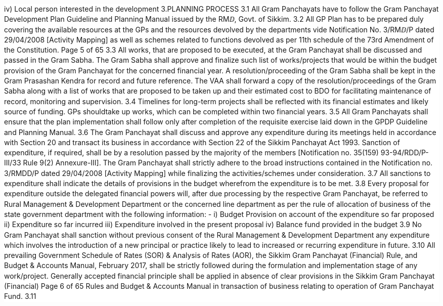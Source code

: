 iv) Local person interested in the development
3.PLANNING PROCESS
3.1
All Gram Panchayats have to follow the Gram Panchayat Development Plan Guideline and Planning
Manual issued by the RMⅅ, Govt. of Sikkim.
3.2
All GP Plan has to be prepared duly covering the available resources at the GPs and the resources
devolved by the departments vide Notification No. 3/RMⅅ/P dated 29/04/2008 [Activity Mapping] as
well as schemes related to functions devolved as per 11th schedule of the 73rd Amendment of the
Constitution.
Page 5 of 65
3.3
All works, that are proposed to be executed, at the Gram Panchayat shall be discussed and passed in
the Gram Sabha. The Gram Sabha shall approve and finalize such list of works/projects that would be
within the budget provision of the Gram Panchayat for the concerned financial year. A
resolution/proceeding of the Gram Sabha shall be kept in the Gram Prasashan Kendra for record and
future reference. The VAA shall forward a copy of the resolution/proceedings of the Gram Sabha along
with a list of works that are proposed to be taken up and their estimated cost to BDO for facilitating
maintenance of record, monitoring and supervision.
3.4
Timelines for long-term projects shall be reflected with its financial estimates and likely source of
funding. GPs shouldtake up works, which can be completed within two financial years.
3.5
All Gram Panchayats shall ensure that the plan implementation shall follow only after completion of the
requisite exercise laid down in the GPDP Guideline and Planning Manual.
3.6
The Gram Panchayat shall discuss and approve any expenditure during its meetings held in
accordance with Section 20 and transact its business in accordance with Section 22 of the Sikkim
Panchayat Act 1993. Sanction of expenditure, if required, shall be by a resolution passed by the
majority of the members [Notification no. 35(159) 93-94/RDD/P-III/33 Rule 9(2) Annexure-III]. The
Gram Panchayat shall strictly adhere to the broad instructions contained in the Notification no.
3/RMDD/P dated 29/04/2008 [Activity Mapping] while finalizing the activities/schemes under
consideration.
3.7
All sanctions to expenditure shall indicate the details of provisions in the budget wherefrom the
expenditure is to be met.
3.8
Every proposal for expenditure outside the delegated financial powers will, after due processing by the
respective Gram Panchayat, be referred to Rural Management & Development Department or the
concerned line department as per the rule of allocation of business of the state government
department with the following information: -
i) Budget Provision on account of the expenditure so far proposed
ii) Expenditure so far incurred
iii) Expenditure involved in the present proposal
iv) Balance fund provided in the budget
3.9
No Gram Panchayat shall sanction without previous consent of the Rural Management & Development
Department any expenditure which involves the introduction of a new principal or practice likely to lead
to increased or recurring expenditure in future.
3.10
All prevailing Government Schedule of Rates (SOR) & Analysis of Rates (AOR), the Sikkim Gram
Panchayat (Financial) Rule, and Budget & Accounts Manual, February 2017, shall be strictly followed
during the formulation and implementation stage of any work/project. Generally accepted financial
principle shall be applied in absence of clear provisions in the Sikkim Gram Panchayat (Financial)
Page 6 of 65
Rules and Budget & Accounts Manual in transaction of business relating to operation of Gram
Panchayat Fund.
3.11